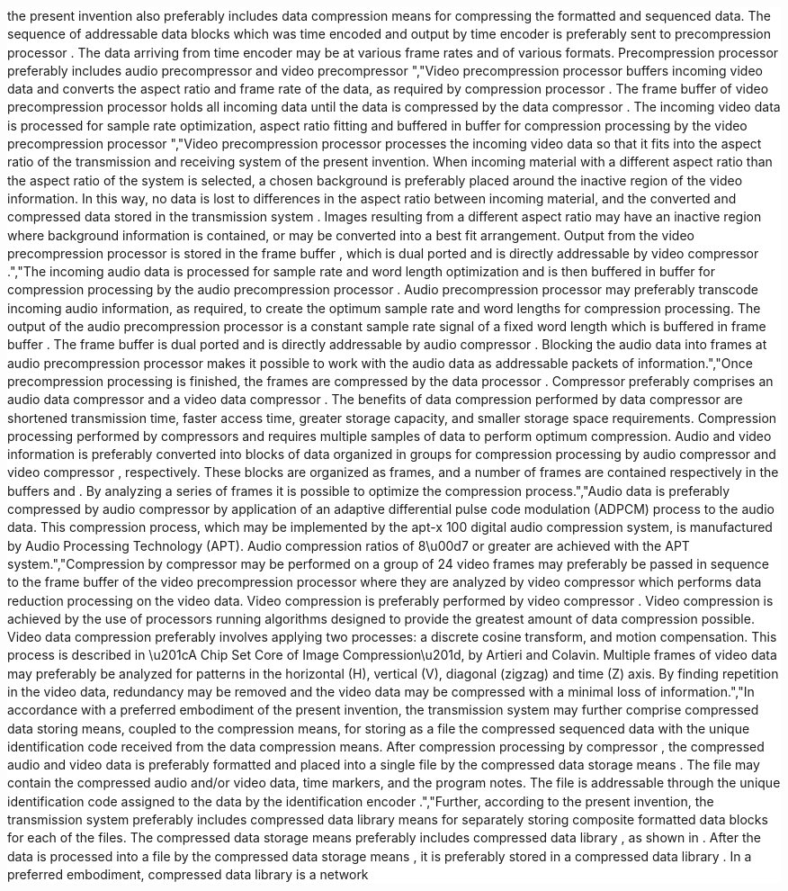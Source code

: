 the present invention also preferably includes data compression means for compressing the formatted and sequenced data. The sequence of addressable data blocks which was time encoded and output by time encoder  is preferably sent to precompression processor . The data arriving from time encoder  may be at various frame rates and of various formats. Precompression processor  preferably includes audio precompressor and video precompressor ","Video precompression processor buffers incoming video data and converts the aspect ratio and frame rate of the data, as required by compression processor . The frame buffer  of video precompression processor holds all incoming data until the data is compressed by the data compressor . The incoming video data is processed for sample rate optimization, aspect ratio fitting and buffered in buffer  for compression processing by the video precompression processor ","Video precompression processor processes the incoming video data so that it fits into the aspect ratio of the transmission and receiving system of the present invention. When incoming material with a different aspect ratio than the aspect ratio of the system is selected, a chosen background is preferably placed around the inactive region of the video information. In this way, no data is lost to differences in the aspect ratio between incoming material, and the converted and compressed data stored in the transmission system . Images resulting from a different aspect ratio may have an inactive region where background information is contained, or may be converted into a best fit arrangement. Output from the video precompression processor is stored in the frame buffer , which is dual ported and is directly addressable by video compressor .","The incoming audio data is processed for sample rate and word length optimization and is then buffered in buffer  for compression processing by the audio precompression processor . Audio precompression processor may preferably transcode incoming audio information, as required, to create the optimum sample rate and word lengths for compression processing. The output of the audio precompression processor is a constant sample rate signal of a fixed word length which is buffered in frame buffer . The frame buffer  is dual ported and is directly addressable by audio compressor . Blocking the audio data into frames at audio precompression processor makes it possible to work with the audio data as addressable packets of information.","Once precompression processing is finished, the frames are compressed by the data processor . Compressor  preferably comprises an audio data compressor  and a video data compressor . The benefits of data compression performed by data compressor  are shortened transmission time, faster access time, greater storage capacity, and smaller storage space requirements. Compression processing performed by compressors  and  requires multiple samples of data to perform optimum compression. Audio and video information is preferably converted into blocks of data organized in groups for compression processing by audio compressor  and video compressor , respectively. These blocks are organized as frames, and a number of frames are contained respectively in the buffers  and . By analyzing a series of frames it is possible to optimize the compression process.","Audio data is preferably compressed by audio compressor  by application of an adaptive differential pulse code modulation (ADPCM) process to the audio data. This compression process, which may be implemented by the apt-x 100 digital audio compression system, is manufactured by Audio Processing Technology (APT). Audio compression ratios of 8\u00d7 or greater are achieved with the APT system.","Compression by compressor  may be performed on a group of 24 video frames may preferably be passed in sequence to the frame buffer  of the video precompression processor where they are analyzed by video compressor  which performs data reduction processing on the video data. Video compression is preferably performed by video compressor . Video compression is achieved by the use of processors running algorithms designed to provide the greatest amount of data compression possible. Video data compression preferably involves applying two processes: a discrete cosine transform, and motion compensation. This process is described in \u201cA Chip Set Core of Image Compression\u201d, by Artieri and Colavin. Multiple frames of video data may preferably be analyzed for patterns in the horizontal (H), vertical (V), diagonal (zigzag) and time (Z) axis. By finding repetition in the video data, redundancy may be removed and the video data may be compressed with a minimal loss of information.","In accordance with a preferred embodiment of the present invention, the transmission system  may further comprise compressed data storing means, coupled to the compression means, for storing as a file the compressed sequenced data with the unique identification code received from the data compression means. After compression processing by compressor , the compressed audio and video data is preferably formatted and placed into a single file by the compressed data storage means . The file may contain the compressed audio and\/or video data, time markers, and the program notes. The file is addressable through the unique identification code assigned to the data by the identification encoder .","Further, according to the present invention, the transmission system preferably includes compressed data library means for separately storing composite formatted data blocks for each of the files. The compressed data storage means preferably includes compressed data library , as shown in . After the data is processed into a file by the compressed data storage means , it is preferably stored in a compressed data library . In a preferred embodiment, compressed data library  is a network